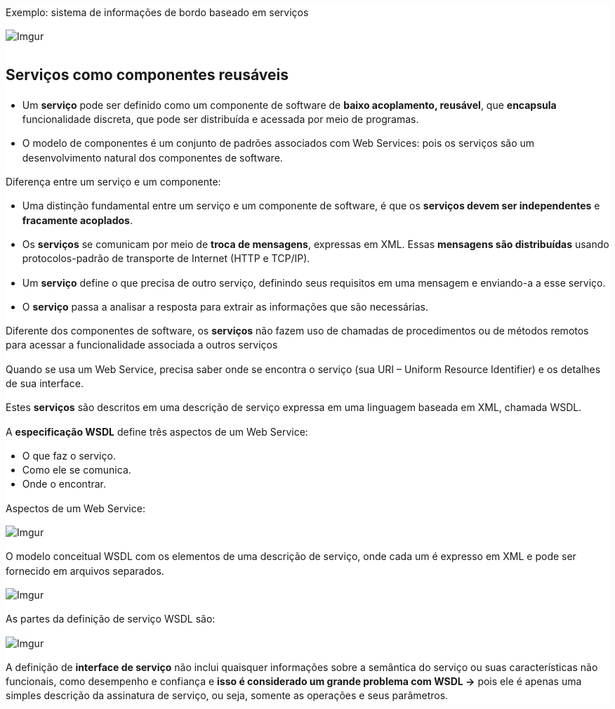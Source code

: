 Exemplo: sistema de informações de bordo baseado em serviços 

![Imgur](https://i.imgur.com/M00ufZm.png)

## Serviços como componentes reusáveis

- Um **serviço** pode ser definido como um componente de software de **baixo acoplamento, reusável**, que **encapsula** funcionalidade discreta, que pode ser distribuída e acessada por meio de programas.  

- O modelo de componentes é um conjunto de padrões associados com Web Services: pois os serviços são um desenvolvimento natural dos componentes de software.

Diferença entre um serviço e um componente: 

- Uma distinção fundamental entre um serviço e um componente de software, é que os **serviços devem ser independentes** e **fracamente acoplados**. 

- Os **serviços** se comunicam por meio de **troca de mensagens**, expressas em XML.  Essas **mensagens são distribuídas** usando protocolos-padrão de transporte de Internet (HTTP e TCP/IP). 

- Um **serviço** define o que precisa de outro serviço, definindo seus requisitos em uma mensagem e enviando-a a esse serviço. 

- O **serviço** passa a analisar a resposta para extrair as informações que são necessárias. 

Diferente dos componentes de software, os **serviços** não fazem uso de chamadas de procedimentos ou de métodos remotos para acessar a funcionalidade associada a outros serviços

Quando se usa um Web Service, precisa saber onde se encontra o serviço (sua URI – Uniform Resource Identifier) e os detalhes de sua interface. 

Estes **serviços** são descritos em uma descrição de serviço expressa em uma linguagem baseada em XML, chamada WSDL. 

A **especificação WSDL** define três aspectos de um Web Service: 

- O que faz o serviço.
- Como ele se comunica. 
- Onde o encontrar.

Aspectos de um Web Service:

![Imgur](https://i.imgur.com/E33YHNQ.png)

O modelo conceitual WSDL com os elementos de uma descrição de serviço, onde cada um é expresso em XML e pode ser fornecido em arquivos separados.

![Imgur](https://i.imgur.com/rPnau2J.png)

As partes da definição de serviço WSDL são:

![Imgur](https://i.imgur.com/2vdZioW.png)

A definição de **interface de serviço** não inclui quaisquer informações sobre a semântica do serviço ou suas características não funcionais, como desempenho e confiança e **isso é considerado um grande problema com WSDL ->**  pois ele é apenas uma simples descrição da assinatura de serviço, ou seja, somente as operações e seus parâmetros. 

